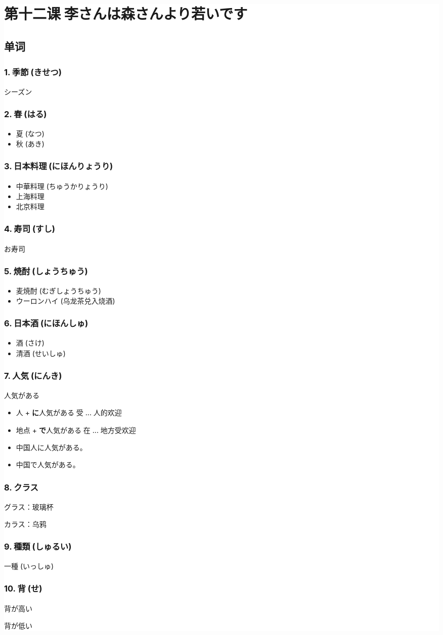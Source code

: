 # 第十二课 李さんは森さんより若いです
## 单词
### 1. 季節 (きせつ)
シーズン

### 2. 春 (はる)
* 夏 (なつ)
* 秋 (あき)

### 3. 日本料理 (にほんりょうり)
* 中華料理 (ちゅうかりょうり)
* 上海料理
* 北京料理

### 4. 寿司 (すし)
お寿司

### 5. 焼酎 (しょうちゅう)
* 麦焼酎 (むぎしょうちゅう)
* ウーロンハイ (乌龙茶兑入烧酒)

### 6. 日本酒 (にほんしゅ)
* 酒 (さけ)
* 清酒 (せいしゅ)

### 7. 人気 (にんき)
人気がある

* 人 + **に**人気がある 受 ... 人的欢迎
* 地点 + **で**人気がある 在 ... 地方受欢迎


* 中国人に人気がある。
* 中国で人気がある。

### 8. クラス
グラス：玻璃杯

カラス：乌鸦

### 9. 種類 (しゅるい)
一種 (いっしゅ)

### 10. 背 (せ)
背が高い

背が低い
